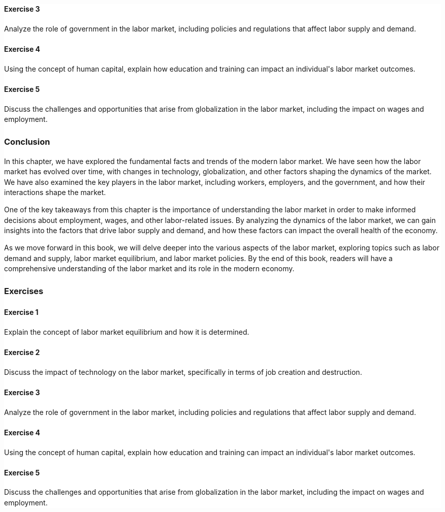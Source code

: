 #### Exercise 3
Analyze the role of government in the labor market, including policies and regulations that affect labor supply and demand.

#### Exercise 4
Using the concept of human capital, explain how education and training can impact an individual's labor market outcomes.

#### Exercise 5
Discuss the challenges and opportunities that arise from globalization in the labor market, including the impact on wages and employment.


### Conclusion

In this chapter, we have explored the fundamental facts and trends of the modern labor market. We have seen how the labor market has evolved over time, with changes in technology, globalization, and other factors shaping the dynamics of the market. We have also examined the key players in the labor market, including workers, employers, and the government, and how their interactions shape the market.

One of the key takeaways from this chapter is the importance of understanding the labor market in order to make informed decisions about employment, wages, and other labor-related issues. By analyzing the dynamics of the labor market, we can gain insights into the factors that drive labor supply and demand, and how these factors can impact the overall health of the economy.

As we move forward in this book, we will delve deeper into the various aspects of the labor market, exploring topics such as labor demand and supply, labor market equilibrium, and labor market policies. By the end of this book, readers will have a comprehensive understanding of the labor market and its role in the modern economy.

### Exercises

#### Exercise 1
Explain the concept of labor market equilibrium and how it is determined.

#### Exercise 2
Discuss the impact of technology on the labor market, specifically in terms of job creation and destruction.

#### Exercise 3
Analyze the role of government in the labor market, including policies and regulations that affect labor supply and demand.

#### Exercise 4
Using the concept of human capital, explain how education and training can impact an individual's labor market outcomes.

#### Exercise 5
Discuss the challenges and opportunities that arise from globalization in the labor market, including the impact on wages and employment.

